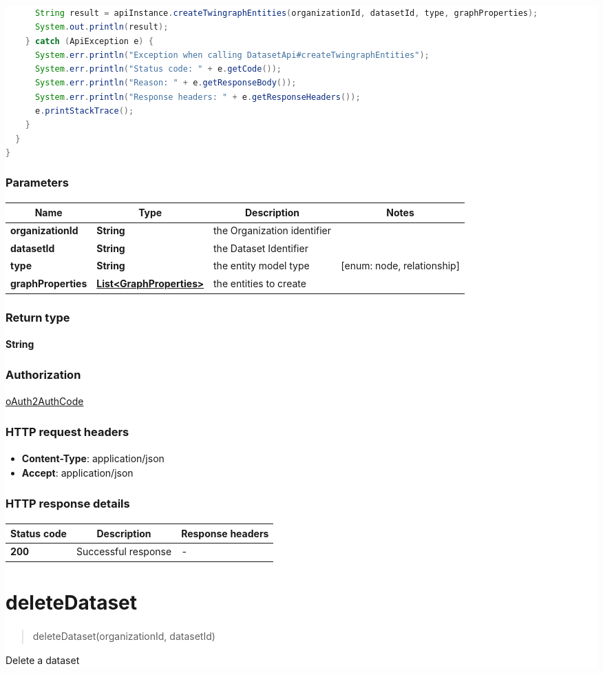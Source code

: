 ```java
      String result = apiInstance.createTwingraphEntities(organizationId, datasetId, type, graphProperties);
      System.out.println(result);
    } catch (ApiException e) {
      System.err.println("Exception when calling DatasetApi#createTwingraphEntities");
      System.err.println("Status code: " + e.getCode());
      System.err.println("Reason: " + e.getResponseBody());
      System.err.println("Response headers: " + e.getResponseHeaders());
      e.printStackTrace();
    }
  }
}
```

### Parameters

| Name | Type | Description  | Notes |
|------------- | ------------- | ------------- | -------------|
| **organizationId** | **String**| the Organization identifier | |
| **datasetId** | **String**| the Dataset Identifier | |
| **type** | **String**| the entity model type | [enum: node, relationship] |
| **graphProperties** | [**List&lt;GraphProperties&gt;**](GraphProperties.md)| the entities to create | |

### Return type

**String**

### Authorization

[oAuth2AuthCode](../README.md#oAuth2AuthCode)

### HTTP request headers

 - **Content-Type**: application/json
 - **Accept**: application/json

### HTTP response details
| Status code | Description | Response headers |
|-------------|-------------|------------------|
| **200** | Successful response |  -  |

<a id="deleteDataset"></a>
# **deleteDataset**
> deleteDataset(organizationId, datasetId)

Delete a dataset
